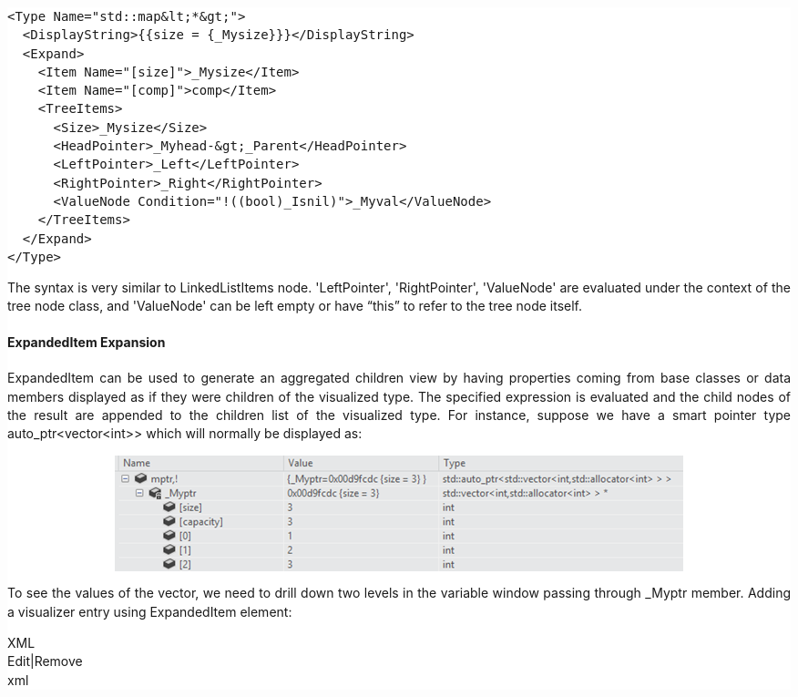 <div class="preview">
<pre class="xml"><span class="xml__tag_start">&lt;Type</span>&nbsp;<span class="xml__attr_name">Name</span>=<span class="xml__attr_value">&quot;std::map&amp;lt;*&amp;gt;&quot;</span><span class="xml__tag_start">&gt;&nbsp;
</span>&nbsp;&nbsp;<span class="xml__tag_start">&lt;DisplayString</span><span class="xml__tag_start">&gt;{</span>{size&nbsp;=&nbsp;{_Mysize}}}<span class="xml__tag_end">&lt;/DisplayString&gt;</span>&nbsp;
&nbsp;&nbsp;<span class="xml__tag_start">&lt;Expand</span><span class="xml__tag_start">&gt;&nbsp;
</span>&nbsp;&nbsp;&nbsp;&nbsp;<span class="xml__tag_start">&lt;Item</span>&nbsp;<span class="xml__attr_name">Name</span>=<span class="xml__attr_value">&quot;[size]&quot;</span><span class="xml__tag_start">&gt;</span>_Mysize<span class="xml__tag_end">&lt;/Item&gt;</span>&nbsp;
&nbsp;&nbsp;&nbsp;&nbsp;<span class="xml__tag_start">&lt;Item</span>&nbsp;<span class="xml__attr_name">Name</span>=<span class="xml__attr_value">&quot;[comp]&quot;</span><span class="xml__tag_start">&gt;</span>comp<span class="xml__tag_end">&lt;/Item&gt;</span>&nbsp;
&nbsp;&nbsp;&nbsp;&nbsp;<span class="xml__tag_start">&lt;TreeItems</span><span class="xml__tag_start">&gt;&nbsp;
</span>&nbsp;&nbsp;&nbsp;&nbsp;&nbsp;&nbsp;<span class="xml__tag_start">&lt;Size</span><span class="xml__tag_start">&gt;</span>_Mysize<span class="xml__tag_end">&lt;/Size&gt;</span>&nbsp;
&nbsp;&nbsp;&nbsp;&nbsp;&nbsp;&nbsp;<span class="xml__tag_start">&lt;HeadPointer</span><span class="xml__tag_start">&gt;</span>_Myhead-<span class="xml__entity">&amp;gt;</span>_Parent<span class="xml__tag_end">&lt;/HeadPointer&gt;</span>&nbsp;
&nbsp;&nbsp;&nbsp;&nbsp;&nbsp;&nbsp;<span class="xml__tag_start">&lt;LeftPointer</span><span class="xml__tag_start">&gt;</span>_Left<span class="xml__tag_end">&lt;/LeftPointer&gt;</span>&nbsp;
&nbsp;&nbsp;&nbsp;&nbsp;&nbsp;&nbsp;<span class="xml__tag_start">&lt;RightPointer</span><span class="xml__tag_start">&gt;</span>_Right<span class="xml__tag_end">&lt;/RightPointer&gt;</span>&nbsp;
&nbsp;&nbsp;&nbsp;&nbsp;&nbsp;&nbsp;<span class="xml__tag_start">&lt;ValueNode</span>&nbsp;<span class="xml__attr_name">Condition</span>=<span class="xml__attr_value">&quot;!((bool)_Isnil)&quot;</span><span class="xml__tag_start">&gt;</span>_Myval<span class="xml__tag_end">&lt;/ValueNode&gt;</span>&nbsp;
&nbsp;&nbsp;&nbsp;&nbsp;<span class="xml__tag_end">&lt;/TreeItems&gt;</span>&nbsp;
&nbsp;&nbsp;<span class="xml__tag_end">&lt;/Expand&gt;</span>&nbsp;
<span class="xml__tag_end">&lt;/Type&gt;</span></pre>
</div>
</div>
</div>
<div class="endscriptcode" style="text-align:justify">The syntax is very similar to LinkedListItems node. 'LeftPointer', 'RightPointer', 'ValueNode' are evaluated under the context of the tree node class, and 'ValueNode' can be left empty or have &ldquo;this&rdquo;
 to refer to the tree node itself.</div>
<h4>ExpandedItem Expansion</h4>
<p style="text-align:justify">ExpandedItem can be used to generate an aggregated children view by having properties coming from base classes or data members displayed as if they were children of the visualized type. The specified expression is evaluated and
 the child nodes of the result are appended to the children list of the visualized type. For instance, suppose we have a smart pointer type auto_ptr&lt;vector&lt;int&gt;&gt; which will normally be displayed as:</p>
<p><img id="60835" src="60835-expanded-item1.png" alt="" width="624" height="127" style="display:block; margin-left:auto; margin-right:auto"></p>
<p style="text-align:justify">To see the values of the vector, we need to drill down two levels in the variable window passing through _Myptr member. Adding a visualizer entry using ExpandedItem element:</p>
<div class="scriptcode">
<div class="pluginEditHolder" pluginCommand="mceScriptCode">
<div class="title"><span>XML</span></div>
<div class="pluginLinkHolder"><span class="pluginEditHolderLink">Edit</span>|<span class="pluginRemoveHolderLink">Remove</span></div>
<span class="hidden">xml</span>